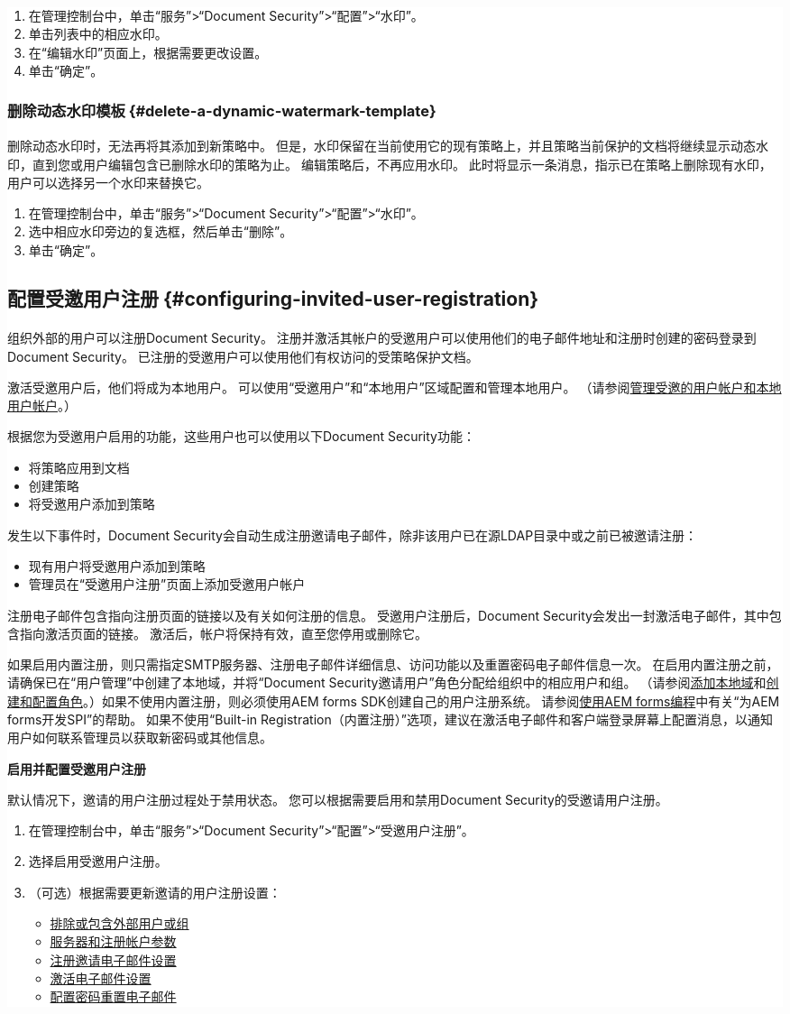 1. 在管理控制台中，单击“服务”>“Document Security”>“配置”>“水印”。
1. 单击列表中的相应水印。
1. 在“编辑水印”页面上，根据需要更改设置。
1. 单击“确定”。

### 删除动态水印模板 {#delete-a-dynamic-watermark-template}

删除动态水印时，无法再将其添加到新策略中。 但是，水印保留在当前使用它的现有策略上，并且策略当前保护的文档将继续显示动态水印，直到您或用户编辑包含已删除水印的策略为止。 编辑策略后，不再应用水印。 此时将显示一条消息，指示已在策略上删除现有水印，用户可以选择另一个水印来替换它。

1. 在管理控制台中，单击“服务”>“Document Security”>“配置”>“水印”。
1. 选中相应水印旁边的复选框，然后单击“删除”。
1. 单击“确定”。

## 配置受邀用户注册 {#configuring-invited-user-registration}

组织外部的用户可以注册Document Security。 注册并激活其帐户的受邀用户可以使用他们的电子邮件地址和注册时创建的密码登录到Document Security。 已注册的受邀用户可以使用他们有权访问的受策略保护文档。

激活受邀用户后，他们将成为本地用户。 可以使用“受邀用户”和“本地用户”区域配置和管理本地用户。 （请参阅[管理受邀的用户帐户和本地用户帐户](/help/forms/using/admin-help/invited-local-user-accounts.md#managing-invited-and-local-user-accounts)。）

根据您为受邀用户启用的功能，这些用户也可以使用以下Document Security功能：

* 将策略应用到文档
* 创建策略
* 将受邀用户添加到策略

发生以下事件时，Document Security会自动生成注册邀请电子邮件，除非该用户已在源LDAP目录中或之前已被邀请注册：

* 现有用户将受邀用户添加到策略
* 管理员在“受邀用户注册”页面上添加受邀用户帐户

注册电子邮件包含指向注册页面的链接以及有关如何注册的信息。 受邀用户注册后，Document Security会发出一封激活电子邮件，其中包含指向激活页面的链接。 激活后，帐户将保持有效，直至您停用或删除它。

如果启用内置注册，则只需指定SMTP服务器、注册电子邮件详细信息、访问功能以及重置密码电子邮件信息一次。 在启用内置注册之前，请确保已在“用户管理”中创建了本地域，并将“Document Security邀请用户”角色分配给组织中的相应用户和组。 （请参阅[添加本地域](/help/forms/using/admin-help/adding-domains.md#add-a-local-domain)和[创建和配置角色](/help/forms/using/admin-help/creating-configuring-roles.md#creating-and-configuring-roles)。）如果不使用内置注册，则必须使用AEM forms SDK创建自己的用户注册系统。 请参阅[使用AEM forms编程](/help/forms/developing/introducing-java-api-soap-quick.md)中有关“为AEM forms开发SPI”的帮助。 如果不使用“Built-in Registration（内置注册）”选项，建议在激活电子邮件和客户端登录屏幕上配置消息，以通知用户如何联系管理员以获取新密码或其他信息。

**启用并配置受邀用户注册**

默认情况下，邀请的用户注册过程处于禁用状态。 您可以根据需要启用和禁用Document Security的受邀请用户注册。

1. 在管理控制台中，单击“服务”>“Document Security”>“配置”>“受邀用户注册”。
1. 选择启用受邀用户注册。
1. （可选）根据需要更新邀请的用户注册设置：

   * [排除或包含外部用户或组](configuring-client-server-options.md#exclude-or-include-an-external-user-or-group)
   * [服务器和注册帐户参数](configuring-client-server-options.md#server-and-registration-account-parameters)
   * [注册邀请电子邮件设置](configuring-client-server-options.md#registration-invitation-email-settings)
   * [激活电子邮件设置](configuring-client-server-options.md#activation-email-settings)
   * [配置密码重置电子邮件](configuring-client-server-options.md#configure-a-password-reset-email)
